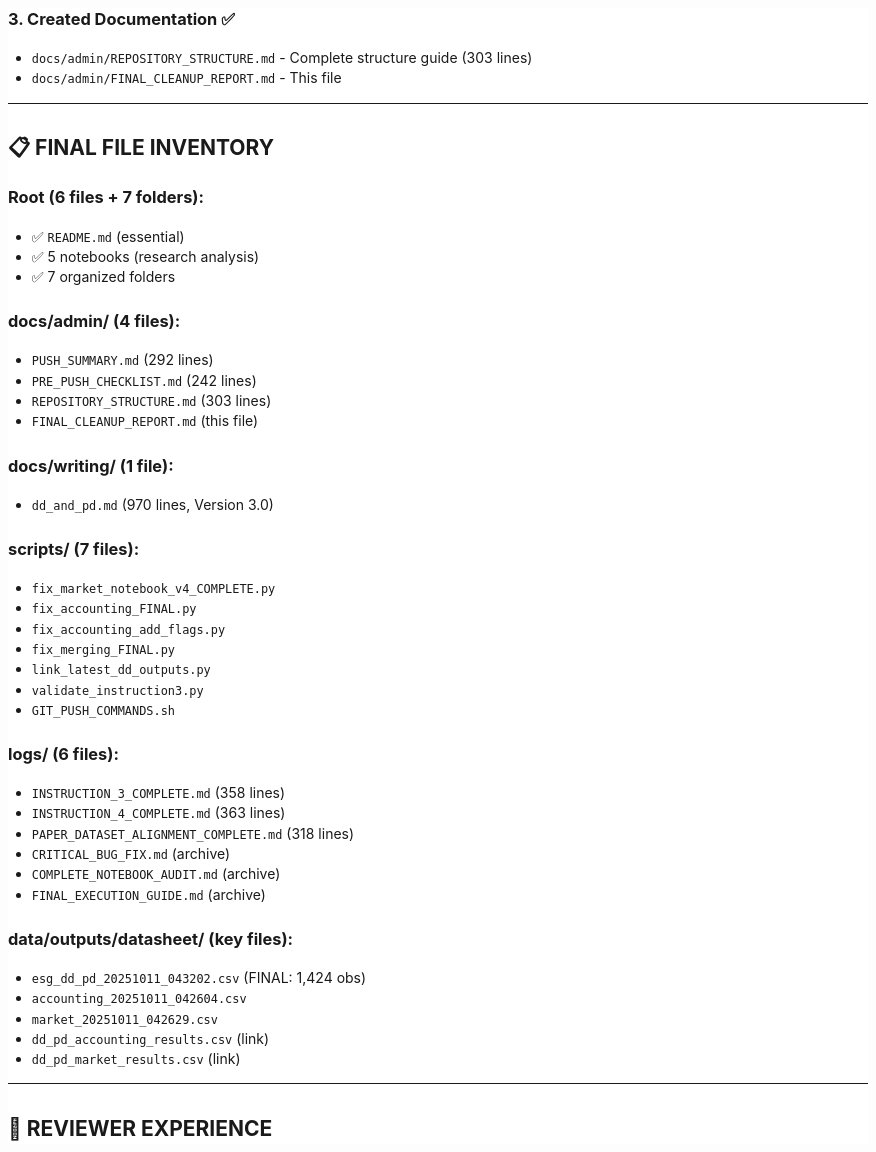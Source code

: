 ### **3. Created Documentation** ✅
- `docs/admin/REPOSITORY_STRUCTURE.md` - Complete structure guide (303 lines)
- `docs/admin/FINAL_CLEANUP_REPORT.md` - This file

---

## 📋 **FINAL FILE INVENTORY**

### **Root (6 files + 7 folders)**:
- ✅ `README.md` (essential)
- ✅ 5 notebooks (research analysis)
- ✅ 7 organized folders

### **docs/admin/ (4 files)**:
- `PUSH_SUMMARY.md` (292 lines)
- `PRE_PUSH_CHECKLIST.md` (242 lines)
- `REPOSITORY_STRUCTURE.md` (303 lines)
- `FINAL_CLEANUP_REPORT.md` (this file)

### **docs/writing/ (1 file)**:
- `dd_and_pd.md` (970 lines, Version 3.0)

### **scripts/ (7 files)**:
- `fix_market_notebook_v4_COMPLETE.py`
- `fix_accounting_FINAL.py`
- `fix_accounting_add_flags.py`
- `fix_merging_FINAL.py`
- `link_latest_dd_outputs.py`
- `validate_instruction3.py`
- `GIT_PUSH_COMMANDS.sh`

### **logs/ (6 files)**:
- `INSTRUCTION_3_COMPLETE.md` (358 lines)
- `INSTRUCTION_4_COMPLETE.md` (363 lines)
- `PAPER_DATASET_ALIGNMENT_COMPLETE.md` (318 lines)
- `CRITICAL_BUG_FIX.md` (archive)
- `COMPLETE_NOTEBOOK_AUDIT.md` (archive)
- `FINAL_EXECUTION_GUIDE.md` (archive)

### **data/outputs/datasheet/ (key files)**:
- `esg_dd_pd_20251011_043202.csv` (FINAL: 1,424 obs)
- `accounting_20251011_042604.csv`
- `market_20251011_042629.csv`
- `dd_pd_accounting_results.csv` (link)
- `dd_pd_market_results.csv` (link)

---

## 🎯 **REVIEWER EXPERIENCE**
